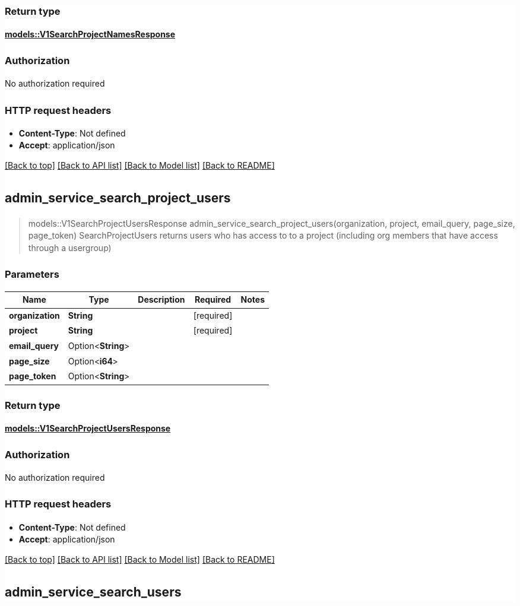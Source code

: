 ### Return type

[**models::V1SearchProjectNamesResponse**](v1SearchProjectNamesResponse.md)

### Authorization

No authorization required

### HTTP request headers

- **Content-Type**: Not defined
- **Accept**: application/json

[[Back to top]](#) [[Back to API list]](../README.md#documentation-for-api-endpoints) [[Back to Model list]](../README.md#documentation-for-models) [[Back to README]](../README.md)


## admin_service_search_project_users

> models::V1SearchProjectUsersResponse admin_service_search_project_users(organization, project, email_query, page_size, page_token)
SearchProjectUsers returns users who has access to to a project (including org members that have access through a usergroup)

### Parameters


Name | Type | Description  | Required | Notes
------------- | ------------- | ------------- | ------------- | -------------
**organization** | **String** |  | [required] |
**project** | **String** |  | [required] |
**email_query** | Option<**String**> |  |  |
**page_size** | Option<**i64**> |  |  |
**page_token** | Option<**String**> |  |  |

### Return type

[**models::V1SearchProjectUsersResponse**](v1SearchProjectUsersResponse.md)

### Authorization

No authorization required

### HTTP request headers

- **Content-Type**: Not defined
- **Accept**: application/json

[[Back to top]](#) [[Back to API list]](../README.md#documentation-for-api-endpoints) [[Back to Model list]](../README.md#documentation-for-models) [[Back to README]](../README.md)


## admin_service_search_users
